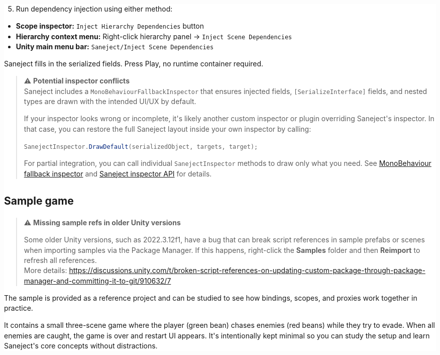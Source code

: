 5. Run dependency injection using either method:

- **Scope inspector:** `Inject Hierarchy Dependencies` button
- **Hierarchy context menu:** Right-click hierarchy panel → `Inject Scene Dependencies`
- **Unity main menu bar:** `Saneject/Inject Scene Dependencies`

Saneject fills in the serialized fields. Press Play, no runtime container required.

> ⚠️️ **Potential inspector conflicts**  
> Saneject includes a `MonoBehaviourFallbackInspector` that ensures injected fields, `[SerializeInterface]` fields, and nested types are drawn with the intended UI/UX by default.
>
> If your inspector looks wrong or incomplete, it's likely another custom inspector or plugin overriding Saneject's inspector. In that case, you can restore the full Saneject layout inside your own inspector by calling:
> ```csharp
> SanejectInspector.DrawDefault(serializedObject, targets, target);
> ```
> For partial integration, you can call individual `SanejectInspector` methods to draw only what you need.
> See [MonoBehaviour fallback inspector](#monobehaviour-fallback-inspector) and [Saneject inspector API](#saneject-inspector-api) for details.

## Sample game

> ⚠️ **Missing sample refs in older Unity versions**
>
> Some older Unity versions, such as 2022.3.12f1, have a bug that can break script references in sample prefabs or scenes when importing samples via the Package Manager. If this happens, right-click the **Samples** folder and then **Reimport** to refresh all references.  
> More details: https://discussions.unity.com/t/broken-script-references-on-updating-custom-package-through-package-manager-and-committing-it-to-git/910632/7

The sample is provided as a reference project and can be studied to see how bindings, scopes, and proxies work together in practice.

It contains a small three-scene game where the player (green bean) chases enemies (red beans) while they try to evade. When all enemies are caught, the game is over and restart UI appears. It's intentionally kept minimal so you can study the setup and learn Saneject's core concepts without distractions.
